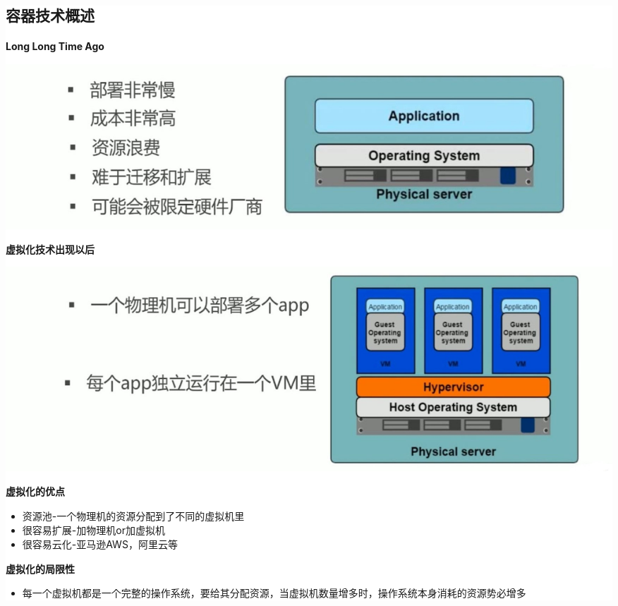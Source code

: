 ## 容器技术概述

**Long Long Time Ago**

![](./assets/docker/7.jpg)

**虚拟化技术出现以后**

![](./assets/docker/8.jpg)

**虚拟化的优点**

- 资源池-一个物理机的资源分配到了不同的虚拟机里
- 很容易扩展-加物理机or加虚拟机
- 很容易云化-亚马逊AWS，阿里云等

**虚拟化的局限性**

- 每一个虚拟机都是一个完整的操作系统，要给其分配资源，当虚拟机数量增多时，操作系统本身消耗的资源势必增多
